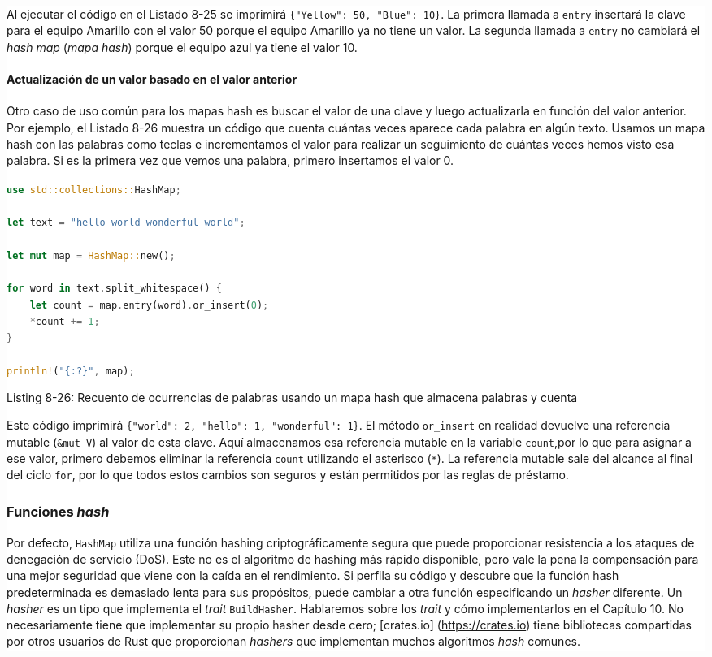 Al ejecutar el código en el Listado 8-25 se imprimirá
`{"Yellow": 50, "Blue": 10}`. La primera llamada a `entry` insertará la
clave para el equipo Amarillo con el valor 50 porque el equipo Amarillo ya no
tiene un valor. La segunda llamada a `entry` no cambiará el *hash map*
(*mapa hash*) porque el equipo azul ya tiene el valor 10.

#### Actualización de un valor basado en el valor anterior

Otro caso de uso común para los mapas hash es buscar el valor de una clave y
luego actualizarla en función del valor anterior. Por ejemplo, el Listado
8-26 muestra un código que cuenta cuántas veces aparece cada palabra en algún
texto. Usamos un mapa hash con las palabras como teclas e incrementamos el
valor para realizar un seguimiento de cuántas veces hemos visto esa palabra.
Si es la primera vez que vemos una palabra, primero insertamos el valor 0.

```rust
use std::collections::HashMap;

let text = "hello world wonderful world";

let mut map = HashMap::new();

for word in text.split_whitespace() {
    let count = map.entry(word).or_insert(0);
    *count += 1;
}

println!("{:?}", map);
```

<span class="caption">Listing 8-26: Recuento de ocurrencias de palabras
usando un mapa hash que almacena palabras y cuenta</span>

Este código imprimirá `{"world": 2, "hello": 1, "wonderful": 1}`. El método
`or_insert` en realidad devuelve una referencia mutable (`&mut V`) al valor
de esta clave. Aquí almacenamos esa referencia mutable en la variable `count`,por lo que para asignar a ese valor, primero debemos eliminar la referencia
`count` utilizando el asterisco (`*`). La referencia mutable sale del alcance
al final del ciclo `for`, por lo que todos estos cambios son seguros y están
permitidos por las reglas de préstamo.

### Funciones *hash*

Por defecto, `HashMap` utiliza una función hashing criptográficamente segura
que puede proporcionar resistencia a los ataques de denegación de servicio
(DoS). Este no es el algoritmo de hashing más rápido disponible, pero vale la
pena la compensación para una mejor seguridad que viene con la caída en el
rendimiento. Si perfila su código y descubre que la función hash
predeterminada es demasiado lenta para sus propósitos, puede cambiar a otra
función especificando un *hasher* diferente. Un *hasher* es un tipo que
implementa el *trait* `BuildHasher`. Hablaremos sobre los *trait* y cómo
implementarlos en el Capítulo 10. No necesariamente tiene que implementar su
propio hasher desde cero; [crates.io] (https://crates.io) tiene bibliotecas
compartidas por otros usuarios de Rust que proporcionan *hashers* que
implementan muchos algoritmos *hash* comunes.
